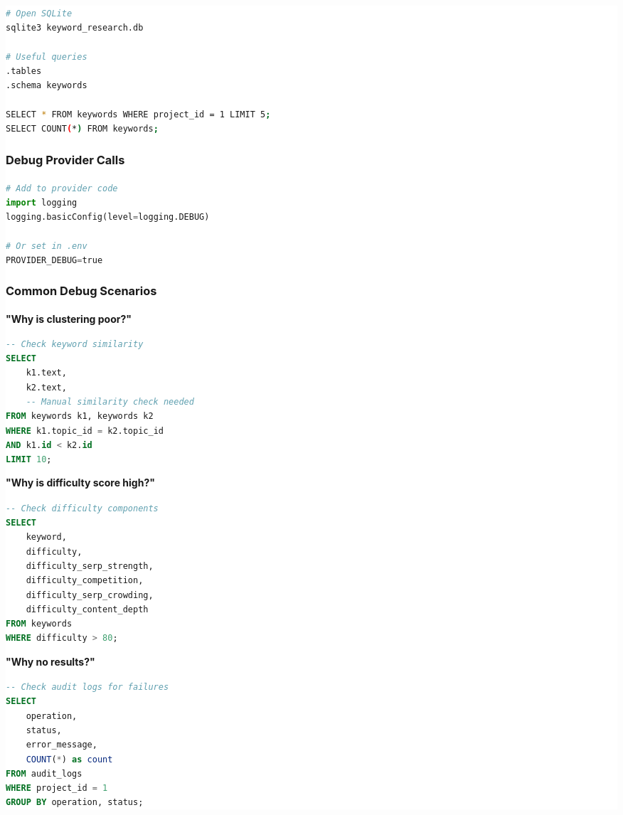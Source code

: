```bash
# Open SQLite
sqlite3 keyword_research.db

# Useful queries
.tables
.schema keywords

SELECT * FROM keywords WHERE project_id = 1 LIMIT 5;
SELECT COUNT(*) FROM keywords;
```

### Debug Provider Calls

```python
# Add to provider code
import logging
logging.basicConfig(level=logging.DEBUG)

# Or set in .env
PROVIDER_DEBUG=true
```

### Common Debug Scenarios

**"Why is clustering poor?"**
```sql
-- Check keyword similarity
SELECT
    k1.text,
    k2.text,
    -- Manual similarity check needed
FROM keywords k1, keywords k2
WHERE k1.topic_id = k2.topic_id
AND k1.id < k2.id
LIMIT 10;
```

**"Why is difficulty score high?"**
```sql
-- Check difficulty components
SELECT
    keyword,
    difficulty,
    difficulty_serp_strength,
    difficulty_competition,
    difficulty_serp_crowding,
    difficulty_content_depth
FROM keywords
WHERE difficulty > 80;
```

**"Why no results?"**
```sql
-- Check audit logs for failures
SELECT
    operation,
    status,
    error_message,
    COUNT(*) as count
FROM audit_logs
WHERE project_id = 1
GROUP BY operation, status;
```
